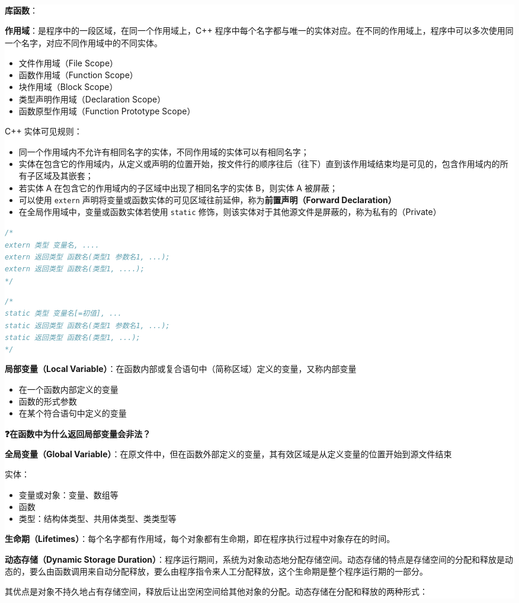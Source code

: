 **库函数**：

**作用域**：是程序中的一段区域，在同一个作用域上，C++ 程序中每个名字都与唯一的实体对应。在不同的作用域上，程序中可以多次使用同一个名字，对应不同作用域中的不同实体。

- 文件作用域（File Scope）
- 函数作用域（Function Scope）
- 块作用域（Block Scope）
- 类型声明作用域（Declaration Scope）
- 函数原型作用域（Function Prototype Scope）

C++ 实体可见规则：

- 同一个作用域内不允许有相同名字的实体，不同作用域的实体可以有相同名字；
- 实体在包含它的作用域内，从定义或声明的位置开始，按文件行的顺序往后（往下）直到该作用域结束均是可见的，包含作用域内的所有子区域及其嵌套；
- 若实体 A 在包含它的作用域内的子区域中出现了相同名字的实体 B，则实体 A 被屏蔽；
- 可以使用 `extern` 声明将变量或函数实体的可见区域往前延伸，称为**前置声明（Forward Declaration）**
- 在全局作用域中，变量或函数实体若使用 `static` 修饰，则该实体对于其他源文件是屏蔽的，称为私有的（Private）

```c++
/*
extern 类型 变量名, ....
extern 返回类型 函数名(类型1 参数名1, ...);
extern 返回类型 函数名(类型1, ....);
*/
```

```c++
/*
static 类型 变量名[=初值], ...
static 返回类型 函数名(类型1 参数名1, ...);
static 返回类型 函数名(类型1, ...);
*/
```



**局部变量（Local Variable）**：在函数内部或复合语句中（简称区域）定义的变量，又称内部变量

- 在一个函数内部定义的变量
- 函数的形式参数
- 在某个符合语句中定义的变量

**❓在函数中为什么返回局部变量会非法？**



**全局变量（Global Variable）**：在原文件中，但在函数外部定义的变量，其有效区域是从定义变量的位置开始到源文件结束

实体：

- 变量或对象：变量、数组等
- 函数
- 类型：结构体类型、共用体类型、类类型等

**生命期（Lifetimes）**：每个名字都有作用域，每个对象都有生命期，即在程序执行过程中对象存在的时间。

**动态存储（Dynamic Storage Duration）**：程序运行期间，系统为对象动态地分配存储空间。动态存储的特点是存储空间的分配和释放是动态的，要么由函数调用来自动分配释放，要么由程序指令来人工分配释放，这个生命期是整个程序运行期的一部分。

其优点是对象不持久地占有存储空间，释放后让出空闲空间给其他对象的分配。动态存储在分配和释放的两种形式：
